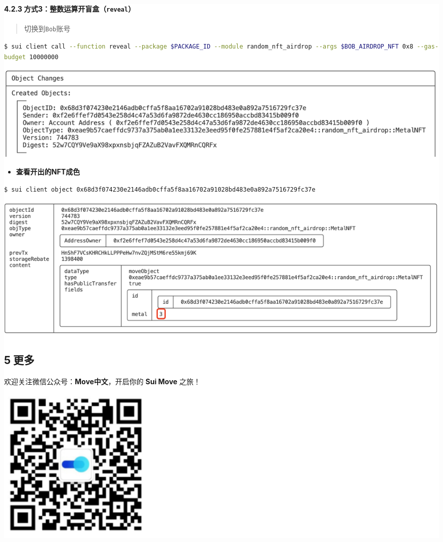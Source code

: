 #### 4.2.3 方式3：整数运算开盲盒（`reveal`）

>   切换到`Bob`账号

```bash
$ sui client call --function reveal --package $PACKAGE_ID --module random_nft_airdrop --args $BOB_AIRDROP_NFT 0x8 --gas-budget 10000000
```

![image-20240509192556037](assets/image-20240509192556037.png)

- **查看开出的NFT成色**

```bash
$ sui client object 0x68d3f074230e2146adb0cffa5f8aa16702a91028bd483e0a892a7516729fc37e
```

![image-20240509192634114](assets/image-20240509192634114.png)

## 5 更多

欢迎关注微信公众号：**Move中文**，开启你的 **Sui Move** 之旅！

![](assets/movecn.png)